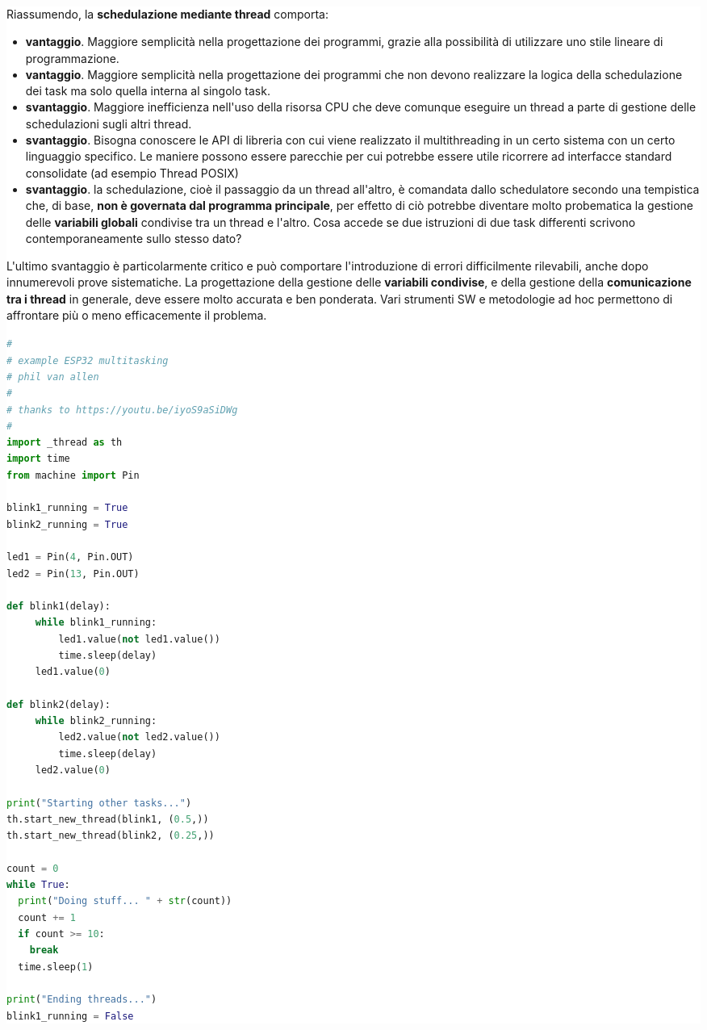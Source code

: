 Riassumendo, la **schedulazione mediante thread** comporta:
- **vantaggio**.  Maggiore semplicità nella progettazione dei programmi, grazie alla possibilità di utilizzare uno stile lineare di programmazione.
- **vantaggio**. Maggiore semplicità nella progettazione dei programmi che non devono realizzare la logica della schedulazione dei task ma solo quella interna al singolo task.
- **svantaggio**. Maggiore inefficienza nell'uso della risorsa CPU che deve comunque eseguire un thread a parte di gestione delle schedulazioni sugli altri thread.
- **svantaggio**. Bisogna conoscere le API di libreria con cui viene realizzato il multithreading in un certo sistema con un certo linguaggio specifico. Le maniere possono essere parecchie per cui potrebbe essere utile ricorrere ad interfacce standard consolidate (ad esempio Thread POSIX)
- **svantaggio**. la schedulazione, cioè il passaggio da un thread all'altro, è comandata dallo schedulatore secondo una tempistica che, di base, **non è governata dal programma principale**, per effetto di ciò potrebbe diventare molto probematica la gestione delle **variabili globali** condivise tra un thread e l'altro. Cosa accede se due istruzioni di due task differenti scrivono contemporaneamente sullo stesso dato? 

L'ultimo svantaggio è particolarmente critico e può comportare l'introduzione di errori difficilmente rilevabili, anche dopo innumerevoli prove sistematiche. La progettazione della gestione delle **variabili condivise**, e della gestione della **comunicazione tra i thread** in generale, deve essere molto accurata e ben ponderata. Vari strumenti SW e metodologie ad hoc permettono di affrontare più o meno efficacemente il problema.

```Python
#
# example ESP32 multitasking
# phil van allen
#
# thanks to https://youtu.be/iyoS9aSiDWg
#
import _thread as th
import time
from machine import Pin

blink1_running = True
blink2_running = True

led1 = Pin(4, Pin.OUT)
led2 = Pin(13, Pin.OUT)

def blink1(delay):
     while blink1_running:
         led1.value(not led1.value())
         time.sleep(delay)
     led1.value(0)

def blink2(delay):
     while blink2_running:
         led2.value(not led2.value())
         time.sleep(delay)
     led2.value(0)

print("Starting other tasks...")
th.start_new_thread(blink1, (0.5,))
th.start_new_thread(blink2, (0.25,))

count = 0
while True:
  print("Doing stuff... " + str(count))
  count += 1
  if count >= 10:
    break
  time.sleep(1)

print("Ending threads...")
blink1_running = False
```